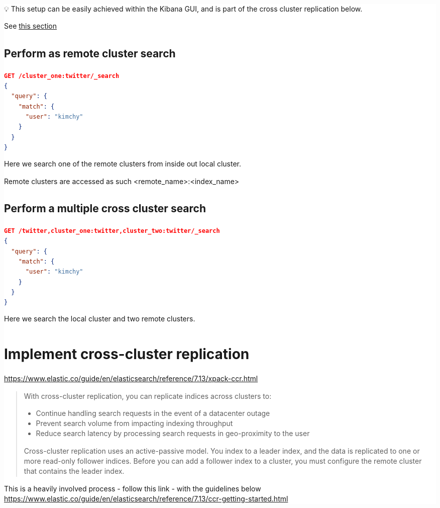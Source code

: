 :bulb: This setup can be easily achieved within the Kibana GUI, and is part of the cross cluster replication below.

See [this section](#create-cluster-replication)


## Perform as remote cluster search

```json
GET /cluster_one:twitter/_search
{
  "query": {
    "match": {
      "user": "kimchy"
    }
  }
}
```
Here we search one of the remote clusters from inside out local cluster.

Remote clusters are accessed as such <remote_name>:<index_name>

## Perform a multiple cross cluster search

```json
GET /twitter,cluster_one:twitter,cluster_two:twitter/_search
{
  "query": {
    "match": {
      "user": "kimchy"
    }
  }
}
```
Here we search the local cluster and two remote clusters.

# Implement cross-cluster replication

https://www.elastic.co/guide/en/elasticsearch/reference/7.13/xpack-ccr.html

> With cross-cluster replication, you can replicate indices across clusters to:
>
> - Continue handling search requests in the event of a datacenter outage
> - Prevent search volume from impacting indexing throughput
> - Reduce search latency by processing search requests in geo-proximity to the user
>
> Cross-cluster replication uses an active-passive model. You index to a leader index, and the data is replicated to one or more read-only follower indices. Before you can add a follower index to a cluster, you must configure the remote cluster that contains the leader index.

This is a heavily involved process - follow this link - with the guidelines below
https://www.elastic.co/guide/en/elasticsearch/reference/7.13/ccr-getting-started.html
